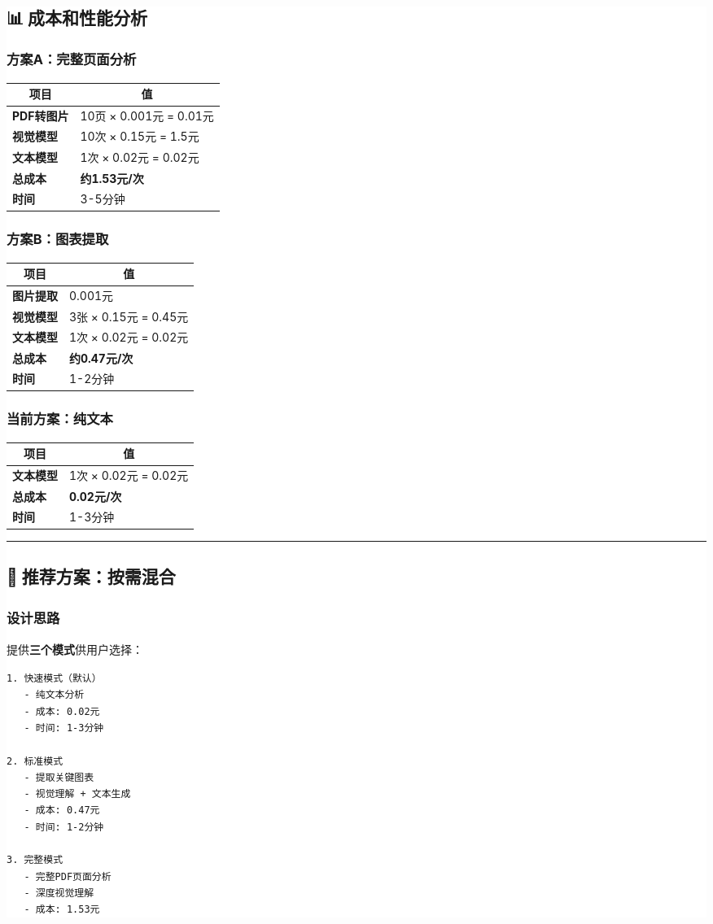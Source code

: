 
## 📊 成本和性能分析

### 方案A：完整页面分析

| 项目 | 值 |
|------|-----|
| **PDF转图片** | 10页 × 0.001元 = 0.01元 |
| **视觉模型** | 10次 × 0.15元 = 1.5元 |
| **文本模型** | 1次 × 0.02元 = 0.02元 |
| **总成本** | **约1.53元/次** |
| **时间** | 3-5分钟 |

### 方案B：图表提取

| 项目 | 值 |
|------|-----|
| **图片提取** | 0.001元 |
| **视觉模型** | 3张 × 0.15元 = 0.45元 |
| **文本模型** | 1次 × 0.02元 = 0.02元 |
| **总成本** | **约0.47元/次** |
| **时间** | 1-2分钟 |

### 当前方案：纯文本

| 项目 | 值 |
|------|-----|
| **文本模型** | 1次 × 0.02元 = 0.02元 |
| **总成本** | **0.02元/次** |
| **时间** | 1-3分钟 |

---

## 🎯 推荐方案：按需混合

### 设计思路

提供**三个模式**供用户选择：

```
1. 快速模式（默认）
   - 纯文本分析
   - 成本: 0.02元
   - 时间: 1-3分钟
   
2. 标准模式
   - 提取关键图表
   - 视觉理解 + 文本生成
   - 成本: 0.47元
   - 时间: 1-2分钟
   
3. 完整模式
   - 完整PDF页面分析
   - 深度视觉理解
   - 成本: 1.53元
```